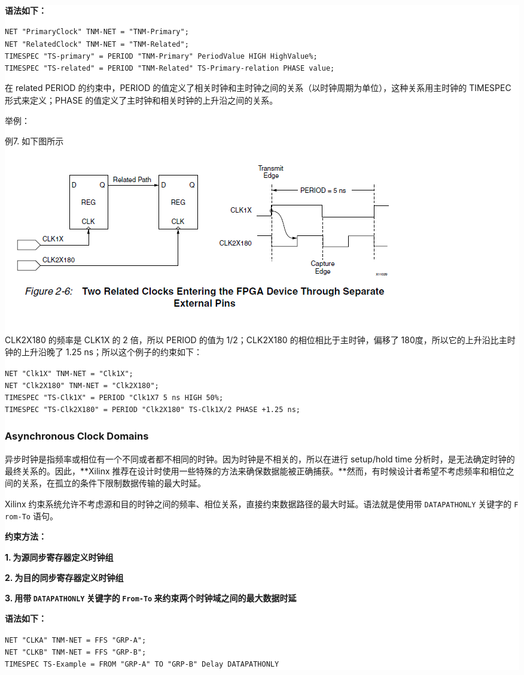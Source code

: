 **语法如下：**

    NET "PrimaryClock" TNM-NET = "TNM-Primary";
    NET "RelatedClock" TNM-NET = "TNM-Related";
    TIMESPEC "TS-primary" = PERIOD "TNM-Primary" PeriodValue HIGH HighValue%;
    TIMESPEC "TS-related" = PERIOD "TNM-Related" TS-Primary-relation PHASE value;

在 related PERIOD 的约束中，PERIOD 的值定义了相关时钟和主时钟之间的关系（以时钟周期为单位），这种关系用主时钟的 TIMESPEC 形式来定义；PHASE 的值定义了主时钟和相关时钟的上升沿之间的关系。

举例：

例7. 如下图所示

![example7](/images/static-timing-analysis-2-xilinx-sta/example7.png)

CLK2X180 的频率是 CLK1X 的 2 倍，所以 PERIOD 的值为 1/2；CLK2X180 的相位相比于主时钟，偏移了 180度，所以它的上升沿比主时钟的上升沿晚了 1.25 ns；所以这个例子的约束如下：

    NET "Clk1X" TNM-NET = "Clk1X";
    NET "Clk2X180" TNM-NET = "Clk2X180";
    TIMESPEC "TS-Clk1X" = PERIOD "Clk1X7 5 ns HIGH 50%;
    TIMESPEC "TS-Clk2X180" = PERIOD "Clk2X180" TS-Clk1X/2 PHASE +1.25 ns;

### Asynchronous Clock Domains

异步时钟是指频率或相位有一个不同或者都不相同的时钟。因为时钟是不相关的，所以在进行 setup/hold time 分析时，是无法确定时钟的最终关系的。因此，**Xilinx 推荐在设计时使用一些特殊的方法来确保数据能被正确捕获。**然而，有时候设计者希望不考虑频率和相位之间的关系，在孤立的条件下限制数据传输的最大时延。

Xilinx 约束系统允许不考虑源和目的时钟之间的频率、相位关系，直接约束数据路径的最大时延。语法就是使用带 `DATAPATHONLY` 关键字的 `From-To` 语句。

**约束方法：**

**1. 为源同步寄存器定义时钟组**

**2. 为目的同步寄存器定义时钟组**

**3. 用带 `DATAPATHONLY` 关键字的 `From-To` 来约束两个时钟域之间的最大数据时延**

**语法如下：**

    NET "CLKA" TNM-NET = FFS "GRP-A";
    NET "CLKB" TNM-NET = FFS "GRP-B";
    TIMESPEC TS-Example = FROM "GRP-A" TO "GRP-B" Delay DATAPATHONLY
